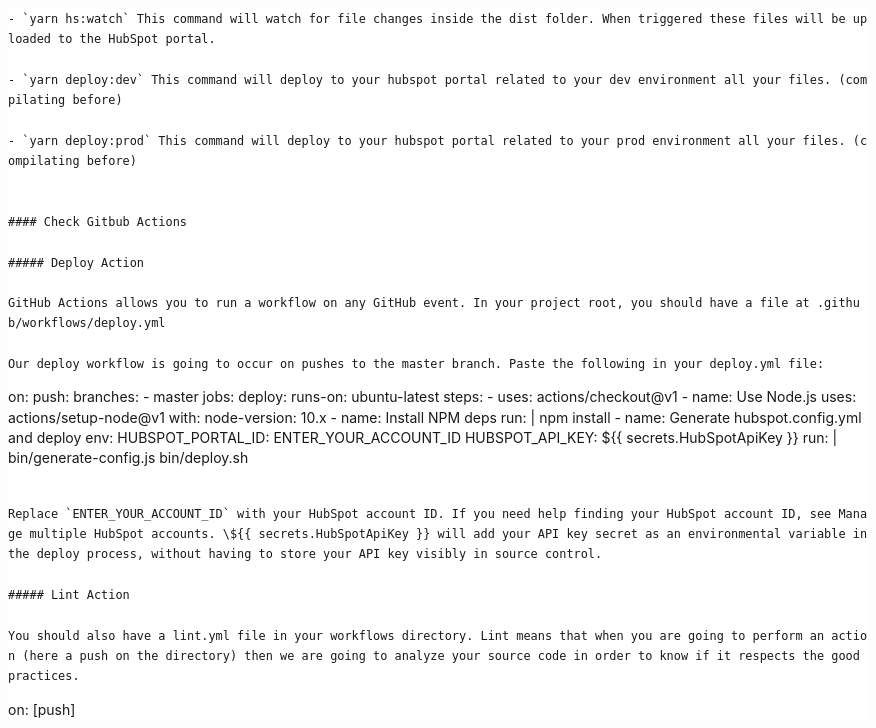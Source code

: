 ```
- `yarn hs:watch` This command will watch for file changes inside the dist folder. When triggered these files will be uploaded to the HubSpot portal.

- `yarn deploy:dev` This command will deploy to your hubspot portal related to your dev environment all your files. (compilating before)

- `yarn deploy:prod` This command will deploy to your hubspot portal related to your prod environment all your files. (compilating before)


#### Check Gitbub Actions

##### Deploy Action

GitHub Actions allows you to run a workflow on any GitHub event. In your project root, you should have a file at .github/workflows/deploy.yml

Our deploy workflow is going to occur on pushes to the master branch. Paste the following in your deploy.yml file:

```
on:
  push:
    branches:
    - master
jobs:
  deploy:
    runs-on: ubuntu-latest
    steps:
    - uses: actions/checkout@v1
    - name: Use Node.js
      uses: actions/setup-node@v1
      with:
        node-version: 10.x
    - name: Install NPM deps
      run: |
          npm install
    - name: Generate hubspot.config.yml and deploy
      env:
        HUBSPOT_PORTAL_ID: ENTER_YOUR_ACCOUNT_ID
        HUBSPOT_API_KEY: ${{ secrets.HubSpotApiKey }}
      run: |
        bin/generate-config.js
        bin/deploy.sh
```

Replace `ENTER_YOUR_ACCOUNT_ID` with your HubSpot account ID. If you need help finding your HubSpot account ID, see Manage multiple HubSpot accounts. \${{ secrets.HubSpotApiKey }} will add your API key secret as an environmental variable in the deploy process, without having to store your API key visibly in source control.

##### Lint Action

You should also have a lint.yml file in your workflows directory. Lint means that when you are going to perform an action (here a push on the directory) then we are going to analyze your source code in order to know if it respects the good practices.

```
on: [push]
